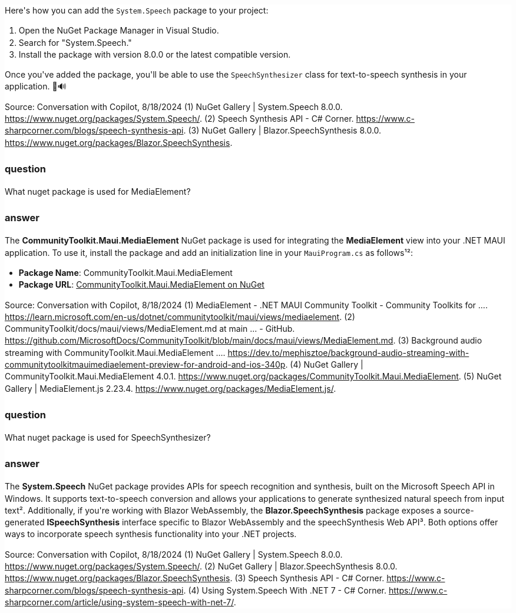 Here's how you can add the `System.Speech` package to your project:

1. Open the NuGet Package Manager in Visual Studio.
2. Search for "System.Speech."
3. Install the package with version 8.0.0 or the latest compatible version.

Once you've added the package, you'll be able to use the `SpeechSynthesizer` class for text-to-speech synthesis in your application. 🎤🔊

Source: Conversation with Copilot, 8/18/2024
(1) NuGet Gallery | System.Speech 8.0.0. https://www.nuget.org/packages/System.Speech/.
(2) Speech Synthesis API - C# Corner. https://www.c-sharpcorner.com/blogs/speech-synthesis-api.
(3) NuGet Gallery | Blazor.SpeechSynthesis 8.0.0. https://www.nuget.org/packages/Blazor.SpeechSynthesis.

### question
What nuget package is used for MediaElement?

### answer
The **CommunityToolkit.Maui.MediaElement** NuGet package is used for integrating the **MediaElement** view into your .NET MAUI application. To use it, install the package and add an initialization line in your `MauiProgram.cs` as follows¹²:

- **Package Name**: CommunityToolkit.Maui.MediaElement
- **Package URL**: [CommunityToolkit.Maui.MediaElement on NuGet](https://www.nuget.org/packages/CommunityToolkit.Maui.MediaElement)

Source: Conversation with Copilot, 8/18/2024
(1) MediaElement - .NET MAUI Community Toolkit - Community Toolkits for .... https://learn.microsoft.com/en-us/dotnet/communitytoolkit/maui/views/mediaelement.
(2) CommunityToolkit/docs/maui/views/MediaElement.md at main ... - GitHub. https://github.com/MicrosoftDocs/CommunityToolkit/blob/main/docs/maui/views/MediaElement.md.
(3) Background audio streaming with CommunityToolkit.Maui.MediaElement .... https://dev.to/mephisztoe/background-audio-streaming-with-communitytoolkitmauimediaelement-preview-for-android-and-ios-340p.
(4) NuGet Gallery | CommunityToolkit.Maui.MediaElement 4.0.1. https://www.nuget.org/packages/CommunityToolkit.Maui.MediaElement.
(5) NuGet Gallery | MediaElement.js 2.23.4. https://www.nuget.org/packages/MediaElement.js/.

### question
What nuget package is used for SpeechSynthesizer?

### answer
The **System.Speech** NuGet package provides APIs for speech recognition and synthesis, built on the Microsoft Speech API in Windows. It supports text-to-speech conversion and allows your applications to generate synthesized natural speech from input text². Additionally, if you're working with Blazor WebAssembly, the **Blazor.SpeechSynthesis** package exposes a source-generated **ISpeechSynthesis** interface specific to Blazor WebAssembly and the speechSynthesis Web API³. Both options offer ways to incorporate speech synthesis functionality into your .NET projects.

Source: Conversation with Copilot, 8/18/2024
(1) NuGet Gallery | System.Speech 8.0.0. https://www.nuget.org/packages/System.Speech/.
(2) NuGet Gallery | Blazor.SpeechSynthesis 8.0.0. https://www.nuget.org/packages/Blazor.SpeechSynthesis.
(3) Speech Synthesis API - C# Corner. https://www.c-sharpcorner.com/blogs/speech-synthesis-api.
(4) Using System.Speech With .NET 7 - C# Corner. https://www.c-sharpcorner.com/article/using-system-speech-with-net-7/.
